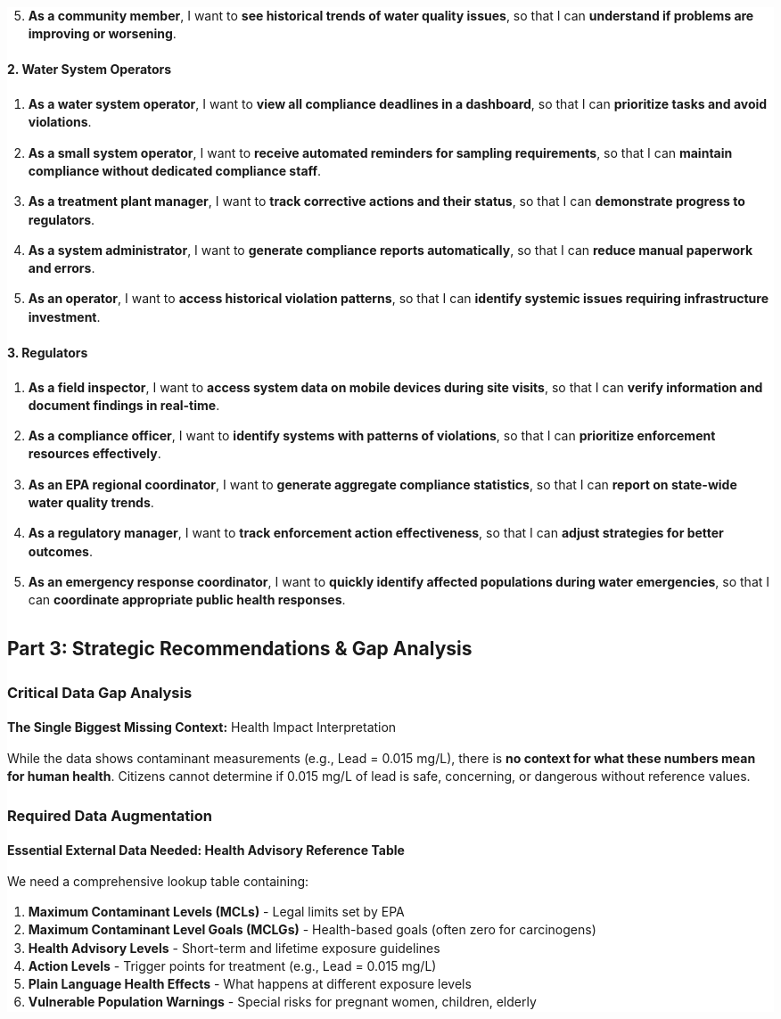 5. **As a community member**, I want to **see historical trends of water quality issues**, so that I can **understand if problems are improving or worsening**.

#### 2. Water System Operators

1. **As a water system operator**, I want to **view all compliance deadlines in a dashboard**, so that I can **prioritize tasks and avoid violations**.

2. **As a small system operator**, I want to **receive automated reminders for sampling requirements**, so that I can **maintain compliance without dedicated compliance staff**.

3. **As a treatment plant manager**, I want to **track corrective actions and their status**, so that I can **demonstrate progress to regulators**.

4. **As a system administrator**, I want to **generate compliance reports automatically**, so that I can **reduce manual paperwork and errors**.

5. **As an operator**, I want to **access historical violation patterns**, so that I can **identify systemic issues requiring infrastructure investment**.

#### 3. Regulators

1. **As a field inspector**, I want to **access system data on mobile devices during site visits**, so that I can **verify information and document findings in real-time**.

2. **As a compliance officer**, I want to **identify systems with patterns of violations**, so that I can **prioritize enforcement resources effectively**.

3. **As an EPA regional coordinator**, I want to **generate aggregate compliance statistics**, so that I can **report on state-wide water quality trends**.

4. **As a regulatory manager**, I want to **track enforcement action effectiveness**, so that I can **adjust strategies for better outcomes**.

5. **As an emergency response coordinator**, I want to **quickly identify affected populations during water emergencies**, so that I can **coordinate appropriate public health responses**.

## Part 3: Strategic Recommendations & Gap Analysis

### Critical Data Gap Analysis

**The Single Biggest Missing Context:** Health Impact Interpretation

While the data shows contaminant measurements (e.g., Lead = 0.015 mg/L), there is **no context for what these numbers mean for human health**. Citizens cannot determine if 0.015 mg/L of lead is safe, concerning, or dangerous without reference values.

### Required Data Augmentation

**Essential External Data Needed: Health Advisory Reference Table**

We need a comprehensive lookup table containing:

1. **Maximum Contaminant Levels (MCLs)** - Legal limits set by EPA
2. **Maximum Contaminant Level Goals (MCLGs)** - Health-based goals (often zero for carcinogens)
3. **Health Advisory Levels** - Short-term and lifetime exposure guidelines
4. **Action Levels** - Trigger points for treatment (e.g., Lead = 0.015 mg/L)
5. **Plain Language Health Effects** - What happens at different exposure levels
6. **Vulnerable Population Warnings** - Special risks for pregnant women, children, elderly
